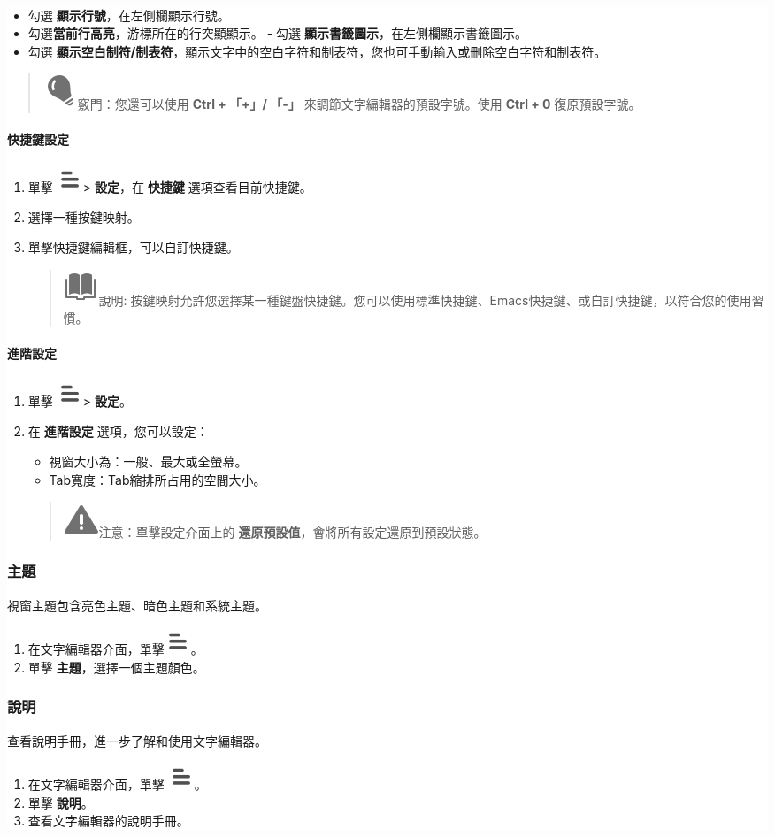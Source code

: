    - 勾選 **顯示行號**，在左側欄顯示行號。
   - 勾選**當前行高亮**，游標所在的行突顯顯示。
    - 勾選 **顯示書籤圖示**，在左側欄顯示書籤圖示。
   - 勾選 **顯示空白制符/制表符**，顯示文字中的空白字符和制表符，您也可手動輸入或刪除空白字符和制表符。
   > ![tips](../common/tips.svg)竅門：您還可以使用 **Ctrl + 「+」/ 「-」** 來調節文字編輯器的預設字號。使用 **Ctrl + 0** 復原預設字號。



#### 快捷鍵設定

1. 單擊 ![icon_menu](../common/icon_menu.svg)> **設定**，在 **快捷鍵** 選項查看目前快捷鍵。
2. 選擇一種按鍵映射。
3. 單擊快捷鍵編輯框，可以自訂快捷鍵。

   > ![notes](../common/notes.svg)說明: 按鍵映射允許您選擇某一種鍵盤快捷鍵。您可以使用標準快捷鍵、Emacs快捷鍵、或自訂快捷鍵，以符合您的使用習慣。


#### 進階設定

1. 單擊 ![icon_menu](../common/icon_menu.svg)> **設定**。
2. 在 **進階設定** 選項，您可以設定：
   - 視窗大小為：一般、最大或全螢幕。
   - Tab寬度：Tab縮排所占用的空間大小。

   > ![attention](../common/attention.svg)注意：單擊設定介面上的 **還原預設值**，會將所有設定還原到預設狀態。


### 主題

視窗主題包含亮色主題、暗色主題和系統主題。

1. 在文字編輯器介面，單擊![icon_menu](../common/icon_menu.svg)。
2. 單擊 **主題**，選擇一個主題顏色。

### 說明

查看說明手冊，進一步了解和使用文字編輯器。

1. 在文字編輯器介面，單擊 ![icon_menu](../common/icon_menu.svg)。
2. 單擊 **說明**。
3. 查看文字編輯器的說明手冊。
